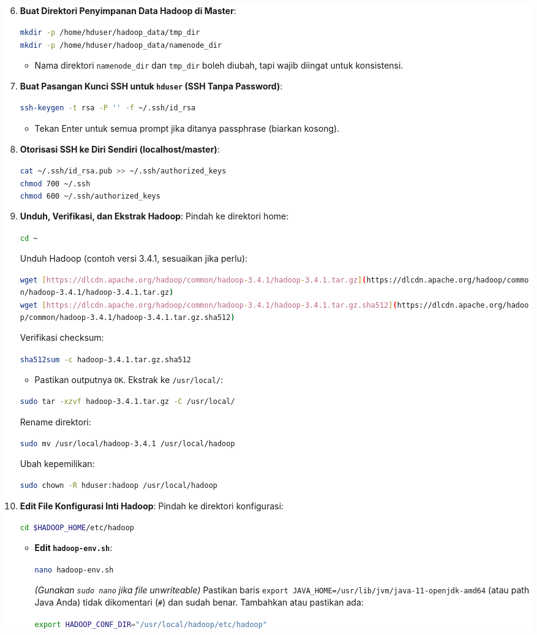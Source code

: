 6.  **Buat Direktori Penyimpanan Data Hadoop di Master**:
    ```bash
    mkdir -p /home/hduser/hadoop_data/tmp_dir
    mkdir -p /home/hduser/hadoop_data/namenode_dir
    ```
    * Nama direktori `namenode_dir` dan `tmp_dir` boleh diubah, tapi wajib diingat untuk konsistensi.

7.  **Buat Pasangan Kunci SSH untuk `hduser` (SSH Tanpa Password)**:
    ```bash
    ssh-keygen -t rsa -P '' -f ~/.ssh/id_rsa
    ```
    * Tekan Enter untuk semua prompt jika ditanya passphrase (biarkan kosong).

8.  **Otorisasi SSH ke Diri Sendiri (localhost/master)**:
    ```bash
    cat ~/.ssh/id_rsa.pub >> ~/.ssh/authorized_keys
    chmod 700 ~/.ssh
    chmod 600 ~/.ssh/authorized_keys
    ```

9.  **Unduh, Verifikasi, dan Ekstrak Hadoop**:
    Pindah ke direktori home:
    ```bash
    cd ~
    ```
    Unduh Hadoop (contoh versi 3.4.1, sesuaikan jika perlu):
    ```bash
    wget [https://dlcdn.apache.org/hadoop/common/hadoop-3.4.1/hadoop-3.4.1.tar.gz](https://dlcdn.apache.org/hadoop/common/hadoop-3.4.1/hadoop-3.4.1.tar.gz)
    wget [https://dlcdn.apache.org/hadoop/common/hadoop-3.4.1/hadoop-3.4.1.tar.gz.sha512](https://dlcdn.apache.org/hadoop/common/hadoop-3.4.1/hadoop-3.4.1.tar.gz.sha512)
    ```
    Verifikasi checksum:
    ```bash
    sha512sum -c hadoop-3.4.1.tar.gz.sha512
    ```
    * Pastikan outputnya `OK`.
    Ekstrak ke `/usr/local/`:
    ```bash
    sudo tar -xzvf hadoop-3.4.1.tar.gz -C /usr/local/
    ```
    Rename direktori:
    ```bash
    sudo mv /usr/local/hadoop-3.4.1 /usr/local/hadoop
    ```
    Ubah kepemilikan:
    ```bash
    sudo chown -R hduser:hadoop /usr/local/hadoop
    ```

10. **Edit File Konfigurasi Inti Hadoop**:
    Pindah ke direktori konfigurasi:
    ```bash
    cd $HADOOP_HOME/etc/hadoop
    ```
    * **Edit `hadoop-env.sh`**:
        ```bash
        nano hadoop-env.sh 
        ```
        *(Gunakan `sudo nano` jika file unwriteable)*
        Pastikan baris `export JAVA_HOME=/usr/lib/jvm/java-11-openjdk-amd64` (atau path Java Anda) tidak dikomentari (`#`) dan sudah benar.
        Tambahkan atau pastikan ada:
        ```bash
        export HADOOP_CONF_DIR="/usr/local/hadoop/etc/hadoop"